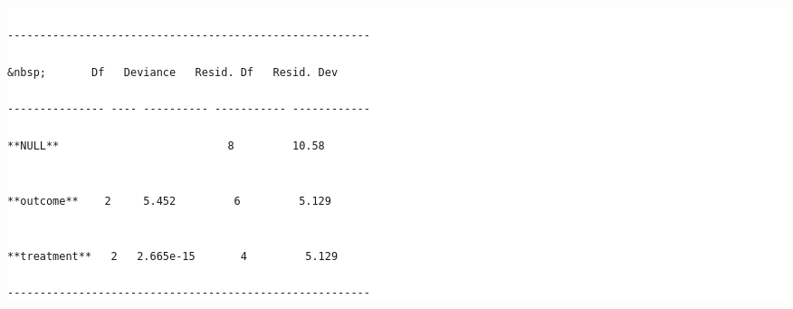                                                                                                                                                                                                                                                                                                                                                                                                                                                                                                                                                                                                                        --------------------------------------------------------
                                                                                                                                                                                                                                                                                                                                                                                                                                                                                                                                                                                                                           &nbsp;       Df   Deviance   Resid. Df   Resid. Dev 
                                                                                                                                                                                                                                                                                                                                                                                                                                                                                                                                                                                                                           --------------- ---- ---------- ----------- ------------
                                                                                                                                                                                                                                                                                                                                                                                                                                                                                                                                                                                                                              **NULL**                          8         10.58    
                                                                                                                                                                                                                                                                                                                                                                                                                                                                                                                                                                                                                              
                                                                                                                                                                                                                                                                                                                                                                                                                                                                                                                                                                                                                                **outcome**    2     5.452         6         5.129    
                                                                                                                                                                                                                                                                                                                                                                                                                                                                                                                                                                                                                                
                                                                                                                                                                                                                                                                                                                                                                                                                                                                                                                                                                                                                                 **treatment**   2   2.665e-15       4         5.129    
                                                                                                                                                                                                                                                                                                                                                                                                                                                                                                                                                                                                                                 --------------------------------------------------------